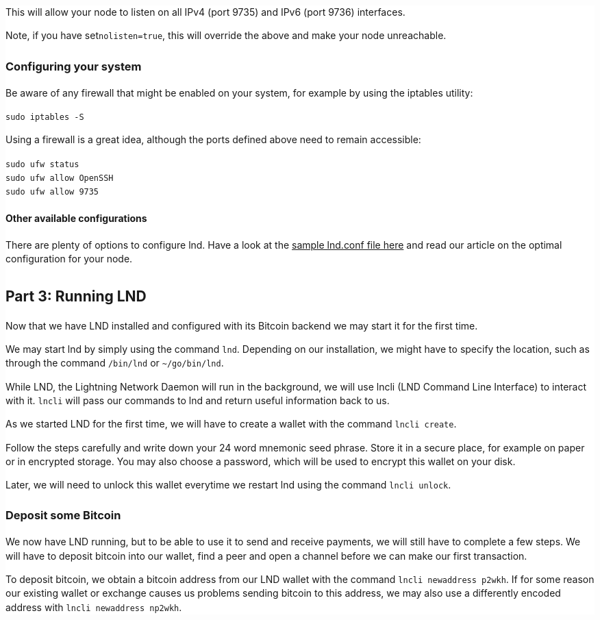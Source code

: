 This will allow your node to listen on all IPv4 (port 9735) and IPv6 (port 9736) interfaces.

Note, if you have set`nolisten=true`, this will override the above and make your node unreachable.

### Configuring your system

Be aware of any firewall that might be enabled on your system, for example by using the iptables utility:

`sudo iptables -S`

Using a firewall is a great idea, although the ports defined above need to remain accessible:

`sudo ufw status`  \
`sudo ufw allow OpenSSH`  \
`sudo ufw allow 9735`

#### Other available configurations

There are plenty of options to configure lnd. Have a look at the [sample lnd.conf file here](https://github.com/lightningnetwork/lnd/blob/master/sample-lnd.conf) and read our article on the optimal configuration for your node.

## Part 3: Running LND <a href="#docs-internal-guid-9df27c7d-7fff-522a-838a-a42710fe3e75" id="docs-internal-guid-9df27c7d-7fff-522a-838a-a42710fe3e75"></a>

Now that we have LND installed and configured with its Bitcoin backend we may start it for the first time.

We may start lnd by simply using the command `lnd`. Depending on our installation, we might have to specify the location, such as through the command `/bin/lnd` or `~/go/bin/lnd`.

While LND, the Lightning Network Daemon will run in the background, we will use lncli (LND Command Line Interface) to interact with it. `lncli` will pass our commands to lnd and return useful information back to us.

As we started LND for the first time, we will have to create a wallet with the command `lncli create`.

Follow the steps carefully and write down your 24 word mnemonic seed phrase. Store it in a secure place, for example on paper or in encrypted storage. You may also choose a password, which will be used to encrypt this wallet on your disk.

Later, we will need to unlock this wallet everytime we restart lnd using the command `lncli unlock`.

### Deposit some Bitcoin

We now have LND running, but to be able to use it to send and receive payments, we will still have to complete a few steps. We will have to deposit bitcoin into our wallet, find a peer and open a channel before we can make our first transaction.

To deposit bitcoin, we obtain a bitcoin address from our LND wallet with the command `lncli newaddress p2wkh`. If for some reason our existing wallet or exchange causes us problems sending bitcoin to this address, we may also use a differently encoded address with `lncli newaddress np2wkh`.
